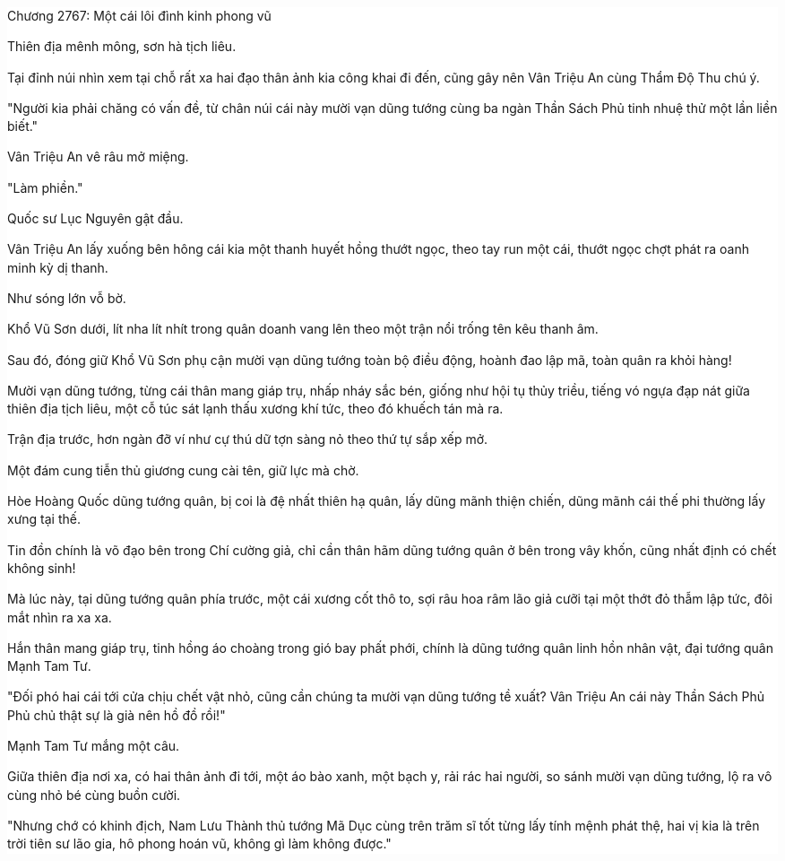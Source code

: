 




Chương 2767: Một cái lôi đình kinh phong vũ


Thiên địa mênh mông, sơn hà tịch liêu.

Tại đỉnh núi nhìn xem tại chỗ rất xa hai đạo thân ảnh kia công khai đi đến, cũng gây nên Vân Triệu An cùng Thẩm Độ Thu chú ý.

"Người kia phải chăng có vấn đề, từ chân núi cái này mười vạn dũng tướng cùng ba ngàn Thần Sách Phủ tinh nhuệ thử một lần liền biết."

Vân Triệu An vê râu mở miệng.

"Làm phiền."

Quốc sư Lục Nguyên gật đầu.

Vân Triệu An lấy xuống bên hông cái kia một thanh huyết hồng thướt ngọc, theo tay run một cái, thướt ngọc chợt phát ra oanh minh kỳ dị thanh.

Như sóng lớn vỗ bờ.

Khổ Vũ Sơn dưới, lít nha lít nhít trong quân doanh vang lên theo một trận nổi trống tên kêu thanh âm.

Sau đó, đóng giữ Khổ Vũ Sơn phụ cận mười vạn dũng tướng toàn bộ điều động, hoành đao lập mã, toàn quân ra khỏi hàng!

Mười vạn dũng tướng, từng cái thân mang giáp trụ, nhấp nháy sắc bén, giống như hội tụ thủy triều, tiếng vó ngựa đạp nát giữa thiên địa tịch liêu, một cỗ túc sát lạnh thấu xương khí tức, theo đó khuếch tán mà ra.

Trận địa trước, hơn ngàn đỡ ví như cự thú dữ tợn sàng nỏ theo thứ tự sắp xếp mở.

Một đám cung tiễn thủ giương cung cài tên, giữ lực mà chờ.

Hòe Hoàng Quốc dũng tướng quân, bị coi là đệ nhất thiên hạ quân, lấy dũng mãnh thiện chiến, dũng mãnh cái thế phi thường lấy xưng tại thế.

Tin đồn chính là võ đạo bên trong Chí cường giả, chỉ cần thân hãm dũng tướng quân ở bên trong vây khốn, cũng nhất định có chết không sinh!

Mà lúc này, tại dũng tướng quân phía trước, một cái xương cốt thô to, sợi râu hoa râm lão giả cưỡi tại một thớt đỏ thẫm lập tức, đôi mắt nhìn ra xa xa.

Hắn thân mang giáp trụ, tinh hồng áo choàng trong gió bay phất phới, chính là dũng tướng quân linh hồn nhân vật, đại tướng quân Mạnh Tam Tư.

"Đối phó hai cái tới cửa chịu chết vật nhỏ, cũng cần chúng ta mười vạn dũng tướng tề xuất? Vân Triệu An cái này Thần Sách Phủ Phủ chủ thật sự là già nên hồ đồ rồi!"

Mạnh Tam Tư mắng một câu.

Giữa thiên địa nơi xa, có hai thân ảnh đi tới, một áo bào xanh, một bạch y, rải rác hai người, so sánh mười vạn dũng tướng, lộ ra vô cùng nhỏ bé cùng buồn cười.

"Nhưng chớ có khinh địch, Nam Lưu Thành thủ tướng Mã Dục cùng trên trăm sĩ tốt từng lấy tính mệnh phát thệ, hai vị kia là trên trời tiên sư lão gia, hô phong hoán vũ, không gì làm không được."
